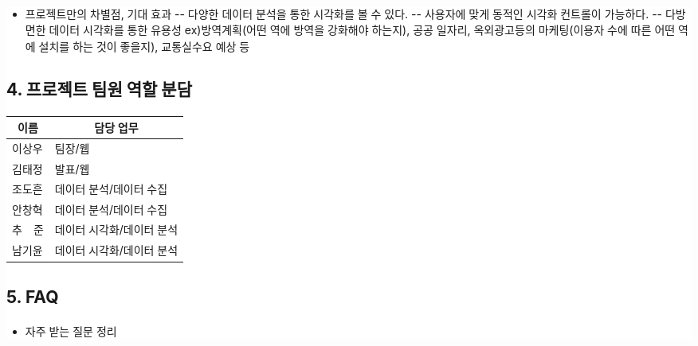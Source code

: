 - 프로젝트만의 차별점, 기대 효과
  -- 다양한 데이터 분석을 통한 시각화를 볼 수 있다.
  -- 사용자에 맞게 동적인 시각화 컨트롤이 가능하다.
  -- 다방면한 데이터 시각화를 통한 유용성 ex)방역계획(어떤 역에 방역을 강화해야 하는지), 공공 일자리, 옥외광고등의 마케팅(이용자 수에 따른 어떤 역에 설치를 하는 것이 좋을지), 교통실수요 예상 등

## 4. 프로젝트 팀원 역할 분담

| 이름   | 담당 업무                 |
| ------ | ------------------------- |
| 이상우 | 팀장/웹    |
| 김태정 | 발표/웹           |
| 조도흔 | 데이터 분석/데이터 수집   |
| 안창혁 | 데이터 분석/데이터 수집   |
| 추　준 | 데이터 시각화/데이터 분석 |
| 남기윤 | 데이터 시각화/데이터 분석 |

## 5. FAQ

- 자주 받는 질문 정리
